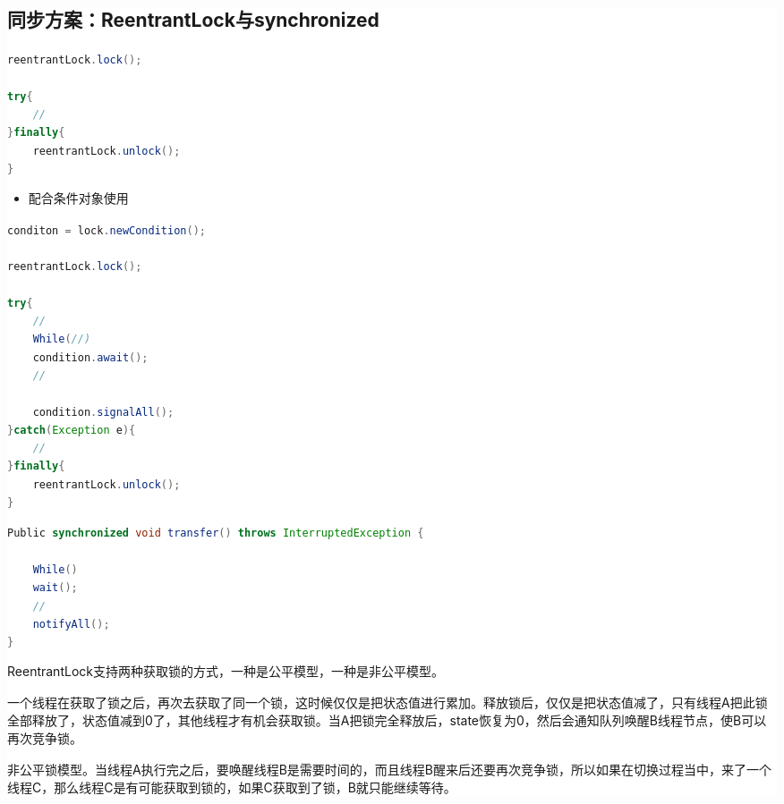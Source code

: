  

## 同步方案：ReentrantLock与synchronized

```java
reentrantLock.lock();

try{
	//
}finally{
	reentrantLock.unlock();
}
```

 

- 配合条件对象使用

```java
conditon = lock.newCondition(); 

reentrantLock.lock();

try{
    //
    While(//)
    condition.await();
    //

    condition.signalAll();
}catch(Exception e){
	//
}finally{
	reentrantLock.unlock();
}
```



```java
Public synchronized void transfer() throws InterruptedException {

    While()
    wait();
    //
    notifyAll();
}
```

ReentrantLock支持两种获取锁的方式，一种是公平模型，一种是非公平模型。

一个线程在获取了锁之后，再次去获取了同一个锁，这时候仅仅是把状态值进行累加。释放锁后，仅仅是把状态值减了，只有线程A把此锁全部释放了，状态值减到0了，其他线程才有机会获取锁。当A把锁完全释放后，state恢复为0，然后会通知队列唤醒B线程节点，使B可以再次竞争锁。

非公平锁模型。当线程A执行完之后，要唤醒线程B是需要时间的，而且线程B醒来后还要再次竞争锁，所以如果在切换过程当中，来了一个线程C，那么线程C是有可能获取到锁的，如果C获取到了锁，B就只能继续等待。

 
